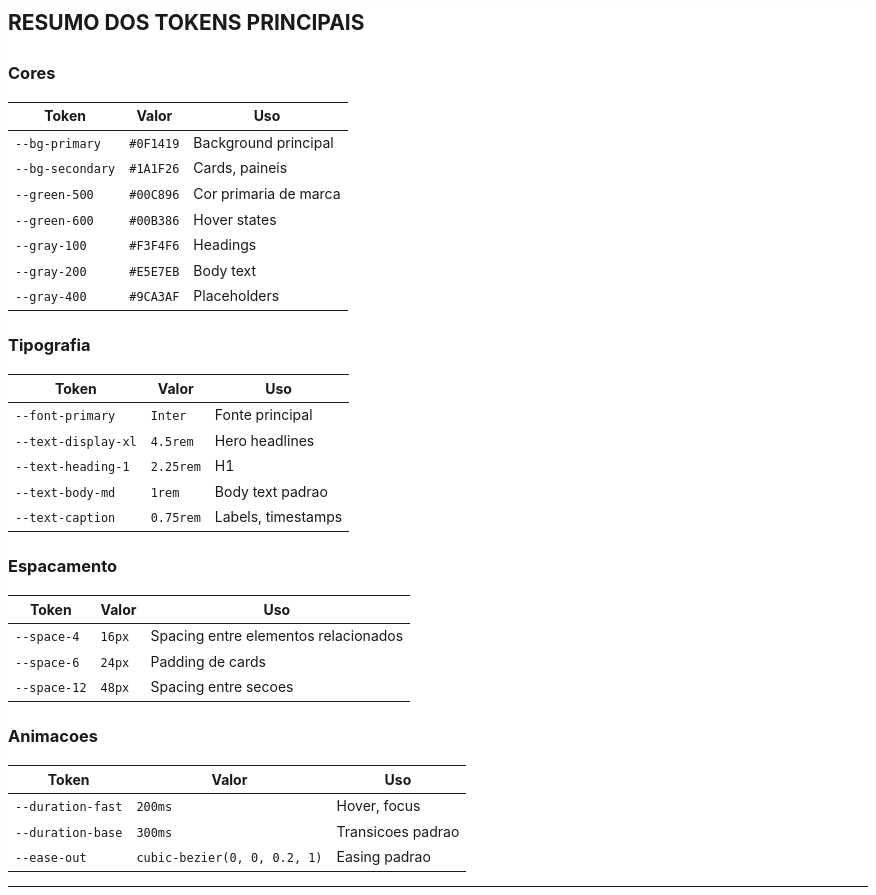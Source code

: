 
## RESUMO DOS TOKENS PRINCIPAIS

### Cores

| Token | Valor | Uso |
|-------|-------|-----|
| `--bg-primary` | `#0F1419` | Background principal |
| `--bg-secondary` | `#1A1F26` | Cards, paineis |
| `--green-500` | `#00C896` | Cor primaria de marca |
| `--green-600` | `#00B386` | Hover states |
| `--gray-100` | `#F3F4F6` | Headings |
| `--gray-200` | `#E5E7EB` | Body text |
| `--gray-400` | `#9CA3AF` | Placeholders |

### Tipografia

| Token | Valor | Uso |
|-------|-------|-----|
| `--font-primary` | `Inter` | Fonte principal |
| `--text-display-xl` | `4.5rem` | Hero headlines |
| `--text-heading-1` | `2.25rem` | H1 |
| `--text-body-md` | `1rem` | Body text padrao |
| `--text-caption` | `0.75rem` | Labels, timestamps |

### Espacamento

| Token | Valor | Uso |
|-------|-------|-----|
| `--space-4` | `16px` | Spacing entre elementos relacionados |
| `--space-6` | `24px` | Padding de cards |
| `--space-12` | `48px` | Spacing entre secoes |

### Animacoes

| Token | Valor | Uso |
|-------|-------|-----|
| `--duration-fast` | `200ms` | Hover, focus |
| `--duration-base` | `300ms` | Transicoes padrao |
| `--ease-out` | `cubic-bezier(0, 0, 0.2, 1)` | Easing padrao |

---